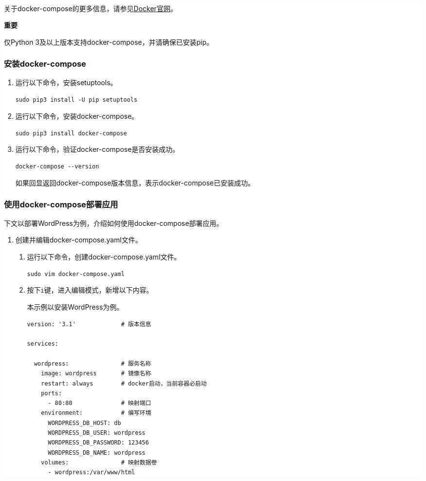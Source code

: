 关于docker-compose的更多信息，请参见[Docker官网](https://github.com/docker/compose)。

**重要**

仅Python 3及以上版本支持docker-compose，并请确保已安装pip。

### **安装docker-compose**

1. 运行以下命令，安装setuptools。

    ```shell
    sudo pip3 install -U pip setuptools
    ```

2. 运行以下命令，安装docker-compose。

    ```shell
    sudo pip3 install docker-compose
    ```

3. 运行以下命令，验证docker-compose是否安装成功。

    ```shell
    docker-compose --version
    ```

    如果回显返回docker-compose版本信息，表示docker-compose已安装成功。


### 使用docker-compose部署应用

下文以部署WordPress为例，介绍如何使用docker-compose部署应用。

1. 创建并编辑docker-compose.yaml文件。

    1. 运行以下命令，创建docker-compose.yaml文件。

        ```shell
        sudo vim docker-compose.yaml
        ```

    2. 按下`i`键，进入编辑模式，新增以下内容。

        本示例以安装WordPress为例。

        ```shell
        version: '3.1'             # 版本信息

        services:

          wordpress:               # 服务名称
            image: wordpress       # 镜像名称
            restart: always        # docker启动，当前容器必启动
            ports:
              - 80:80              # 映射端口
            environment:           # 编写环境
              WORDPRESS_DB_HOST: db
              WORDPRESS_DB_USER: wordpress
              WORDPRESS_DB_PASSWORD: 123456
              WORDPRESS_DB_NAME: wordpress
            volumes:               # 映射数据卷
              - wordpress:/var/www/html
